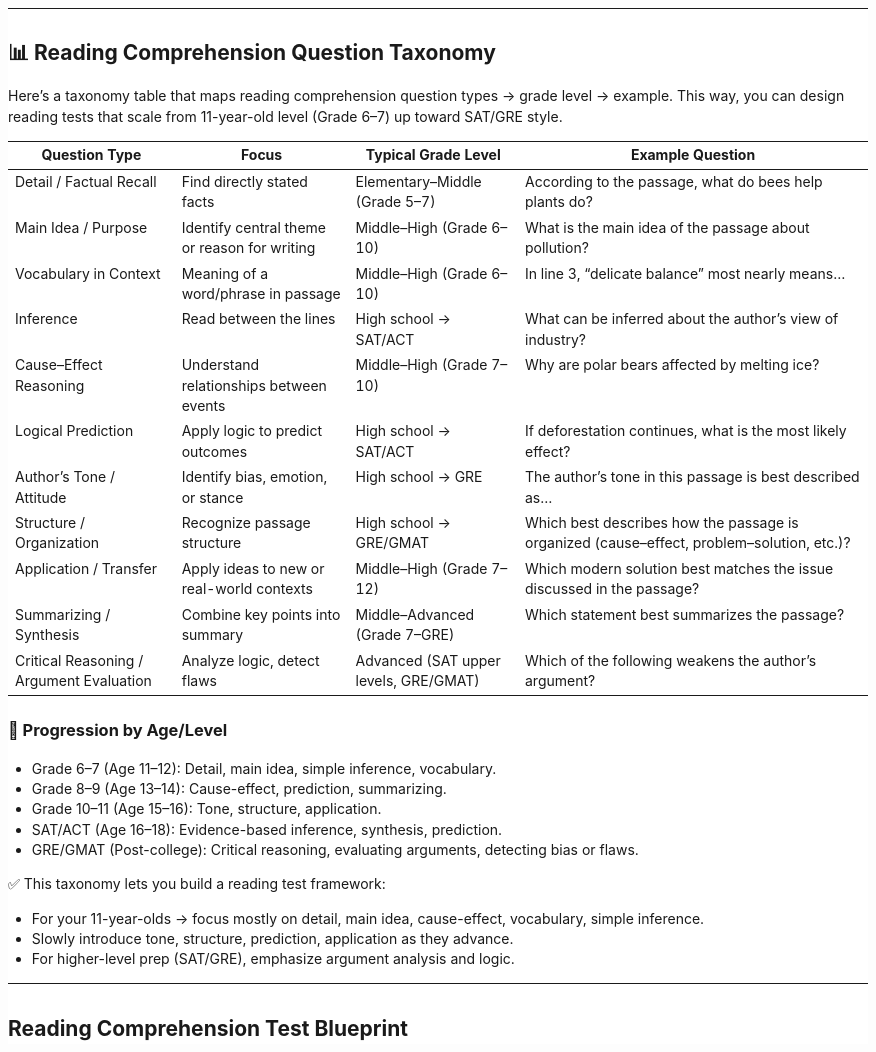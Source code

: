 

---

## 📊 Reading Comprehension Question Taxonomy


Here’s a taxonomy table that maps reading comprehension question types → grade level → example. This way, you can design reading tests that scale from 11-year-old level (Grade 6–7) up toward SAT/GRE style.


| Question Type                        | Focus                                      | Typical Grade Level            | Example Question                                                       |
|-------------------------------------|--------------------------------------------|--------------------------------|------------------------------------------------------------------------|
| Detail / Factual Recall             | Find directly stated facts                  | Elementary–Middle (Grade 5–7)  | According to the passage, what do bees help plants do?                |
| Main Idea / Purpose                 | Identify central theme or reason for writing| Middle–High (Grade 6–10)       | What is the main idea of the passage about pollution?                 |
| Vocabulary in Context               | Meaning of a word/phrase in passage         | Middle–High (Grade 6–10)       | In line 3, “delicate balance” most nearly means…                      |
| Inference                           | Read between the lines                      | High school → SAT/ACT          | What can be inferred about the author’s view of industry?             |
| Cause–Effect Reasoning              | Understand relationships between events     | Middle–High (Grade 7–10)       | Why are polar bears affected by melting ice?                          |
| Logical Prediction                  | Apply logic to predict outcomes             | High school → SAT/ACT          | If deforestation continues, what is the most likely effect?           |
| Author’s Tone / Attitude            | Identify bias, emotion, or stance           | High school → GRE              | The author’s tone in this passage is best described as…               |
| Structure / Organization            | Recognize passage structure                 | High school → GRE/GMAT         | Which best describes how the passage is organized (cause–effect, problem–solution, etc.)? |
| Application / Transfer              | Apply ideas to new or real-world contexts   | Middle–High (Grade 7–12)       | Which modern solution best matches the issue discussed in the passage?|
| Summarizing / Synthesis             | Combine key points into summary             | Middle–Advanced (Grade 7–GRE)  | Which statement best summarizes the passage?                          |
| Critical Reasoning / Argument Evaluation | Analyze logic, detect flaws            | Advanced (SAT upper levels, GRE/GMAT) | Which of the following weakens the author’s argument?             |



### 🧩 Progression by Age/Level

- Grade 6–7 (Age 11–12): Detail, main idea, simple inference, vocabulary.
- Grade 8–9 (Age 13–14): Cause-effect, prediction, summarizing.
- Grade 10–11 (Age 15–16): Tone, structure, application.
- SAT/ACT (Age 16–18): Evidence-based inference, synthesis, prediction.
- GRE/GMAT (Post-college): Critical reasoning, evaluating arguments, detecting bias or flaws.

✅ This taxonomy lets you build a reading test framework:

- For your 11-year-olds → focus mostly on detail, main idea, cause-effect, vocabulary, simple inference.
- Slowly introduce tone, structure, prediction, application as they advance.
- For higher-level prep (SAT/GRE), emphasize argument analysis and logic.




---


## Reading Comprehension Test Blueprint
